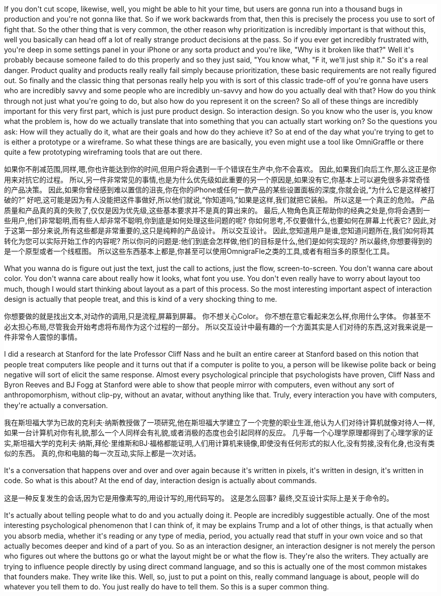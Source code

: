 If you don't cut scope, likewise, well, you might be able to hit your time, but users are gonna run into a thousand bugs in production and you're not gonna like that. So if we work backwards from that, then this is precisely the process you use to sort of fight that. So the other thing that is very common, the other reason why prioritization is incredibly important is that without this, well you basically can head off a lot of really strange product decisions at the pass. So if you ever get incredibly frustrated with, you're deep in some settings panel in your iPhone or any sorta product and you're like, "Why is it broken like that?" Well it's probably because someone failed to do this properly and so they just said, "You know what, "F it, we'll just ship it." So it's a real danger. Product quality and products really really fail simply because prioritization, these basic requirements are not really figured out. So finally and the classic thing that personas really help you with is sort of this classic trade-off of you're gonna have users who are incredibly savvy and some people who are incredibly un-savvy and how do you actually deal with that? How do you think through not just what you're going to do, but also how do you represent it on the screen? So all of these things are incredibly important for this very first part, which is just pure product design. So interaction design. So you know who the user is, you know what the problem is, how do we actually translate that into something that you can actually start working on? So the questions you ask: How will they actually do it, what are their goals and how do they achieve it? So at end of the day what you're trying to get to is either a prototype or a wireframe. So what these things are are basically, you even might use a tool like OmniGraffle or there quite a few prototyping wireframing tools that are out there.

如果你不削减范围,同样,嗯,你也许能达到你的时间,但用户将会遇到一千个错误在生产中,你不会喜欢。 因此,如果我们向后工作,那么这正是你用来对抗它的过程。 所以,另一件非常常见的事情,也是为什么优先级如此重要的另一个原因是,如果没有它,你基本上可以避免很多非常奇怪的产品决策。 因此,如果你曾经感到难以置信的沮丧,你在你的iPhone或任何一款产品的某些设置面板的深度,你就会说,“为什么它是这样被打破的?” 好吧,这可能是因为有人没能把这件事做好,所以他们就说,“你知道吗,”如果是这样,我们就把它装船。 所以这是一个真正的危险。 产品质量和产品真的真的失败了,仅仅是因为优先级,这些基本要求并不是真的算出来的。 最后,人物角色真正帮助你的经典之处是,你将会遇到一些用户,他们非常聪明,而有些人却非常不聪明,你到底是如何处理这些问题的呢? 你如何思考,不仅要做什么,也要如何在屏幕上代表它? 因此,对于这第一部分来说,所有这些都是非常重要的,这只是纯粹的产品设计。 所以交互设计。 因此,您知道用户是谁,您知道问题所在,我们如何将其转化为您可以实际开始工作的内容呢? 所以你问的问题是:他们到底会怎样做,他们的目标是什么,他们是如何实现的? 所以最终,你想要得到的是一个原型或者一个线框图。 所以这些东西基本上都是,你甚至可以使用OmnigraFle之类的工具,或者有相当多的原型化工具。

What you wanna do is figure out just the text, just the call to actions, just the flow, screen-to-screen. You don't wanna care about color. You don't wanna care about really how it looks, what font you use. You don't even really have to worry about layout too much, though I would start thinking about layout as a part of this process. So the most interesting important aspect of interaction design is actually that people treat, and this is kind of a very shocking thing to me.

你想要做的就是找出文本,对动作的调用,只是流程,屏幕到屏幕。 你不想关心Color。 你不想在意它看起来怎么样,你用什么字体。 你甚至不必太担心布局,尽管我会开始考虑将布局作为这个过程的一部分。 所以交互设计中最有趣的一个方面其实是人们对待的东西,这对我来说是一件非常令人震惊的事情。

I did a research at Stanford for the late Professor Cliff Nass and he built an entire career at Stanford based on this notion that people treat computers like people and it turns out that if a computer is polite to you, a person will be likewise polite back or being negative will sort of elicit the same response. Almost every psychological principle that psychologists have proven, Cliff Nass and Byron Reeves and BJ Fogg at Stanford were able to show that people mirror with computers, even without any sort of anthropomorphism, without clip-py, without an avatar, without anything like that. Truly, every interaction you have with computers, they're actually a conversation.

我在斯坦福大学为已故的克利夫·纳斯教授做了一项研究,他在斯坦福大学建立了一个完整的职业生涯,他认为人们对待计算机就像对待人一样,如果一台计算机对你有礼貌,那么一个人同样会有礼貌,或者消极的态度也会引起同样的反应。 几乎每一个心理学原理都得到了心理学家的证实,斯坦福大学的克利夫·纳斯,拜伦·里维斯和BJ·福格都能证明,人们用计算机来镜像,即使没有任何形式的拟人化,没有剪接,没有化身,也没有类似的东西。 真的,你和电脑的每一次互动,实际上都是一次对话。

It's a conversation that happens over and over and over again because it's written in pixels, it's written in design, it's written in code. So what is this about? At the end of day, interaction design is actually about commands.

这是一种反复发生的会话,因为它是用像素写的,用设计写的,用代码写的。 这是怎么回事? 最终,交互设计实际上是关于命令的。

It's actually about telling people what to do and you actually doing it. People are incredibly suggestible actually. One of the most interesting psychological phenomenon that I can think of, it may be explains Trump and a lot of other things, is that actually when you absorb media, whether it's reading or any type of media, period, you actually read that stuff in your own voice and so that actually becomes deeper and kind of a part of you. So as an interaction designer, an interaction designer is not merely the person who figures out where the buttons go or what the layout might be or what the flow is. They're also the writers. They actually are trying to influence people directly by using direct command language, and so this is actually one of the most common mistakes that founders make. They write like this. Well, so, just to put a point on this, really command language is about, people will do whatever you tell them to do. You just really do have to tell them. So this is a super common thing.
